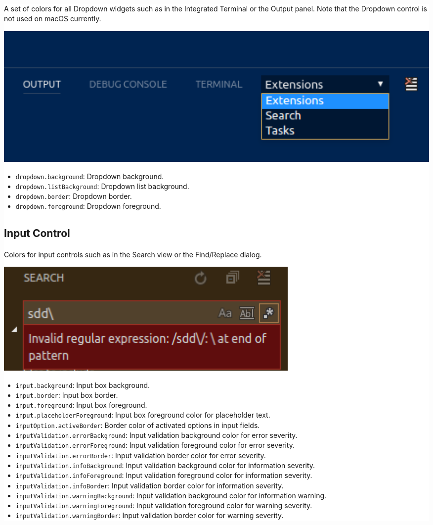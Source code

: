 A set of colors for all Dropdown widgets such as in the Integrated Terminal or the Output panel. Note that the
Dropdown control is not used on macOS currently.

![drop down control](images/theme-color-reference/Dropdown.png)

- `dropdown.background`: Dropdown background.
- `dropdown.listBackground`: Dropdown list background.
- `dropdown.border`: Dropdown border.
- `dropdown.foreground`: Dropdown foreground.

## Input Control

Colors for input controls such as in the Search view or the Find/Replace dialog.

![input control](images/theme-color-reference/input.png)

- `input.background`: Input box background.
- `input.border`: Input box border.
- `input.foreground`: Input box foreground.
- `input.placeholderForeground`: Input box foreground color for placeholder text.
- `inputOption.activeBorder`: Border color of activated options in input fields.
- `inputValidation.errorBackground`: Input validation background color for error severity.
- `inputValidation.errorForeground`: Input validation foreground color for error severity.
- `inputValidation.errorBorder`: Input validation border color for error severity.
- `inputValidation.infoBackground`: Input validation background color for information severity.
- `inputValidation.infoForeground`: Input validation foreground color for information severity.
- `inputValidation.infoBorder`: Input validation border color for information severity.
- `inputValidation.warningBackground`: Input validation background color for information warning.
- `inputValidation.warningForeground`: Input validation foreground color for warning severity.
- `inputValidation.warningBorder`: Input validation border color for warning severity.
